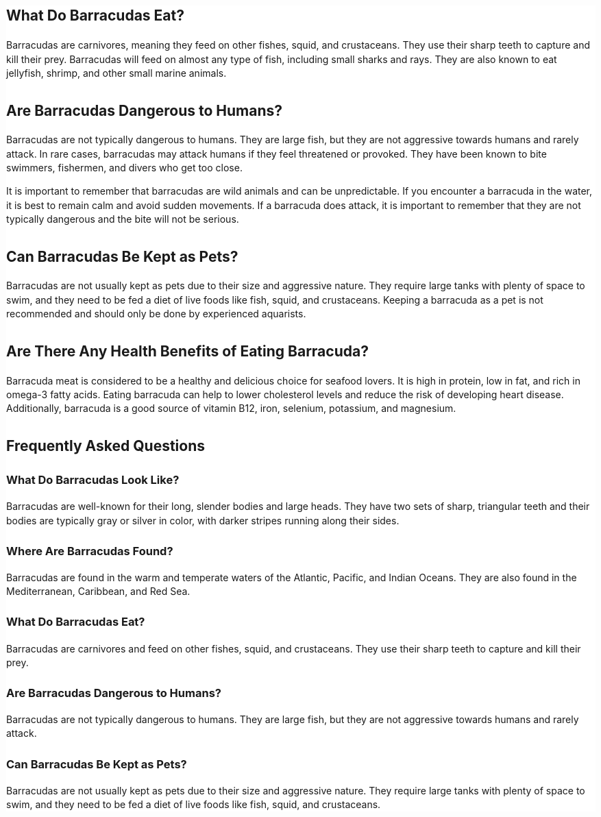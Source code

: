 <h2>What Do Barracudas Eat?</h2>

<p>Barracudas are carnivores, meaning they feed on other fishes, squid, and crustaceans. They use their sharp teeth to capture and kill their prey. Barracudas will feed on almost any type of fish, including small sharks and rays. They are also known to eat jellyfish, shrimp, and other small marine animals.</p>

<h2>Are Barracudas Dangerous to Humans?</h2>

<p>Barracudas are not typically dangerous to humans. They are large fish, but they are not aggressive towards humans and rarely attack. In rare cases, barracudas may attack humans if they feel threatened or provoked. They have been known to bite swimmers, fishermen, and divers who get too close.</p>

<p>It is important to remember that barracudas are wild animals and can be unpredictable. If you encounter a barracuda in the water, it is best to remain calm and avoid sudden movements. If a barracuda does attack, it is important to remember that they are not typically dangerous and the bite will not be serious.</p>

<h2>Can Barracudas Be Kept as Pets?</h2>

<p>Barracudas are not usually kept as pets due to their size and aggressive nature. They require large tanks with plenty of space to swim, and they need to be fed a diet of live foods like fish, squid, and crustaceans. Keeping a barracuda as a pet is not recommended and should only be done by experienced aquarists.</p>

<h2>Are There Any Health Benefits of Eating Barracuda?</h2>

<p>Barracuda meat is considered to be a healthy and delicious choice for seafood lovers. It is high in protein, low in fat, and rich in omega-3 fatty acids. Eating barracuda can help to lower cholesterol levels and reduce the risk of developing heart disease. Additionally, barracuda is a good source of vitamin B12, iron, selenium, potassium, and magnesium.</p>

<h2>Frequently Asked Questions</h2>

<h3>What Do Barracudas Look Like?</h3>

<p>Barracudas are well-known for their long, slender bodies and large heads. They have two sets of sharp, triangular teeth and their bodies are typically gray or silver in color, with darker stripes running along their sides.</p>

<h3>Where Are Barracudas Found?</h3>

<p>Barracudas are found in the warm and temperate waters of the Atlantic, Pacific, and Indian Oceans. They are also found in the Mediterranean, Caribbean, and Red Sea.</p>

<h3>What Do Barracudas Eat?</h3>

<p>Barracudas are carnivores and feed on other fishes, squid, and crustaceans. They use their sharp teeth to capture and kill their prey.</p>

<h3>Are Barracudas Dangerous to Humans?</h3>

<p>Barracudas are not typically dangerous to humans. They are large fish, but they are not aggressive towards humans and rarely attack.</p>

<h3>Can Barracudas Be Kept as Pets?</h3>

<p>Barracudas are not usually kept as pets due to their size and aggressive nature. They require large tanks with plenty of space to swim, and they need to be fed a diet of live foods like fish, squid, and crustaceans.</p>
